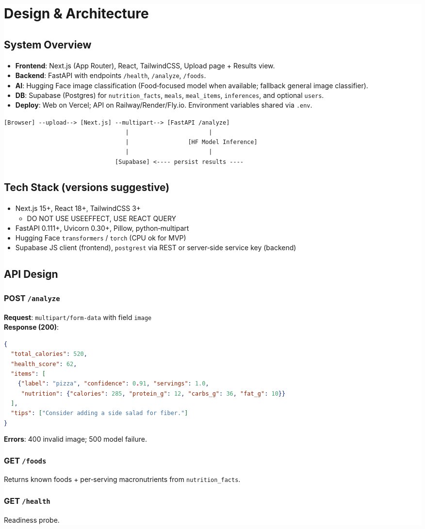 # Design & Architecture

## System Overview
- **Frontend**: Next.js (App Router), React, TailwindCSS, Upload page + Results view.
- **Backend**: FastAPI with endpoints `/health`, `/analyze`, `/foods`.
- **AI**: Hugging Face image classification (Food‑focused model when available; fallback general image classifier).
- **DB**: Supabase (Postgres) for `nutrition_facts`, `meals`, `meal_items`, `inferences`, and optional `users`.
- **Deploy**: Web on Vercel; API on Railway/Render/Fly.io. Environment variables shared via `.env`.

```
[Browser] --upload--> [Next.js] --multipart--> [FastAPI /analyze]
                                   |                       |
                                   |                 [HF Model Inference]
                                   |                       |
                                [Supabase] <---- persist results ----
```

## Tech Stack (versions suggestive)
- Next.js 15+, React 18+, TailwindCSS 3+
  - DO NOT USE USEEFFECT, USE REACT QUERY
- FastAPI 0.111+, Uvicorn 0.30+, Pillow, python‑multipart
- Hugging Face `transformers` / `torch` (CPU ok for MVP)
- Supabase JS client (frontend), `postgrest` via REST or server‑side service key (backend)

## API Design

### POST `/analyze`
**Request**: `multipart/form-data` with field `image`  
**Response (200)**:
```json
{
  "total_calories": 520,
  "health_score": 62,
  "items": [
    {"label": "pizza", "confidence": 0.91, "servings": 1.0,
     "nutrition": {"calories": 285, "protein_g": 12, "carbs_g": 36, "fat_g": 10}}
  ],
  "tips": ["Consider adding a side salad for fiber."]
}
```
**Errors**: 400 invalid image; 500 model failure.

### GET `/foods`
Returns known foods + per‑serving macronutrients from `nutrition_facts`.

### GET `/health`
Readiness probe.
